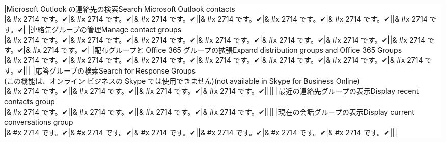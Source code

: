 |<span data-ttu-id="b4a6a-229">Microsoft Outlook の連絡先の検索</span><span class="sxs-lookup"><span data-stu-id="b4a6a-229">Search Microsoft Outlook contacts</span></span>  <br/> |<span data-ttu-id="b4a6a-230">& #x 2714 です。</span><span class="sxs-lookup"><span data-stu-id="b4a6a-230">&#x2714;</span></span>|<span data-ttu-id="b4a6a-231">& #x 2714 です。</span><span class="sxs-lookup"><span data-stu-id="b4a6a-231">&#x2714;</span></span>|<span data-ttu-id="b4a6a-232">& #x 2714 です。</span><span class="sxs-lookup"><span data-stu-id="b4a6a-232">&#x2714;</span></span>||<span data-ttu-id="b4a6a-233">& #x 2714 です。</span><span class="sxs-lookup"><span data-stu-id="b4a6a-233">&#x2714;</span></span>|<span data-ttu-id="b4a6a-234">& #x 2714 です。</span><span class="sxs-lookup"><span data-stu-id="b4a6a-234">&#x2714;</span></span>|<span data-ttu-id="b4a6a-235">& #x 2714 です。</span><span class="sxs-lookup"><span data-stu-id="b4a6a-235">&#x2714;</span></span>||<span data-ttu-id="b4a6a-236">& #x 2714 です。</span><span class="sxs-lookup"><span data-stu-id="b4a6a-236">&#x2714;</span></span>|
|<span data-ttu-id="b4a6a-237">連絡先グループの管理</span><span class="sxs-lookup"><span data-stu-id="b4a6a-237">Manage contact groups</span></span>  <br/> |<span data-ttu-id="b4a6a-238">& #x 2714 です。</span><span class="sxs-lookup"><span data-stu-id="b4a6a-238">&#x2714;</span></span>|<span data-ttu-id="b4a6a-239">& #x 2714 です。</span><span class="sxs-lookup"><span data-stu-id="b4a6a-239">&#x2714;</span></span>|<span data-ttu-id="b4a6a-240">& #x 2714 です。</span><span class="sxs-lookup"><span data-stu-id="b4a6a-240">&#x2714;</span></span>|<span data-ttu-id="b4a6a-241">& #x 2714 です。</span><span class="sxs-lookup"><span data-stu-id="b4a6a-241">&#x2714;</span></span>|<span data-ttu-id="b4a6a-242">& #x 2714 です。</span><span class="sxs-lookup"><span data-stu-id="b4a6a-242">&#x2714;</span></span>|<span data-ttu-id="b4a6a-243">& #x 2714 です。</span><span class="sxs-lookup"><span data-stu-id="b4a6a-243">&#x2714;</span></span>||<span data-ttu-id="b4a6a-244">& #x 2714 です。</span><span class="sxs-lookup"><span data-stu-id="b4a6a-244">&#x2714;</span></span>|<span data-ttu-id="b4a6a-245">& #x 2714 です。</span><span class="sxs-lookup"><span data-stu-id="b4a6a-245">&#x2714;</span></span>|
|<span data-ttu-id="b4a6a-246">配布グループと Office 365 グループの拡張</span><span class="sxs-lookup"><span data-stu-id="b4a6a-246">Expand distribution groups and Office 365 Groups</span></span>  <br/> |<span data-ttu-id="b4a6a-247">& #x 2714 です。</span><span class="sxs-lookup"><span data-stu-id="b4a6a-247">&#x2714;</span></span>|<span data-ttu-id="b4a6a-248">& #x 2714 です。</span><span class="sxs-lookup"><span data-stu-id="b4a6a-248">&#x2714;</span></span>|<span data-ttu-id="b4a6a-249">& #x 2714 です。</span><span class="sxs-lookup"><span data-stu-id="b4a6a-249">&#x2714;</span></span>|<span data-ttu-id="b4a6a-250">& #x 2714 です。</span><span class="sxs-lookup"><span data-stu-id="b4a6a-250">&#x2714;</span></span>|<span data-ttu-id="b4a6a-251">& #x 2714 です。</span><span class="sxs-lookup"><span data-stu-id="b4a6a-251">&#x2714;</span></span>|<span data-ttu-id="b4a6a-252">& #x 2714 です。</span><span class="sxs-lookup"><span data-stu-id="b4a6a-252">&#x2714;</span></span>|<span data-ttu-id="b4a6a-253">& #x 2714 です。</span><span class="sxs-lookup"><span data-stu-id="b4a6a-253">&#x2714;</span></span>|||
|<span data-ttu-id="b4a6a-254">応答グループの検索</span><span class="sxs-lookup"><span data-stu-id="b4a6a-254">Search for Response Groups</span></span>  <br/> <span data-ttu-id="b4a6a-255">(この機能は、オンライン ビジネスの Skype では使用できません)</span><span class="sxs-lookup"><span data-stu-id="b4a6a-255">(not available in Skype for Business Online)</span></span>  <br/> |<span data-ttu-id="b4a6a-256">& #x 2714 です。</span><span class="sxs-lookup"><span data-stu-id="b4a6a-256">&#x2714;</span></span>||<span data-ttu-id="b4a6a-257">& #x 2714 です。</span><span class="sxs-lookup"><span data-stu-id="b4a6a-257">&#x2714;</span></span>||<span data-ttu-id="b4a6a-258">& #x 2714 です。</span><span class="sxs-lookup"><span data-stu-id="b4a6a-258">&#x2714;</span></span>|<span data-ttu-id="b4a6a-259">& #x 2714 です。</span><span class="sxs-lookup"><span data-stu-id="b4a6a-259">&#x2714;</span></span>||||
|<span data-ttu-id="b4a6a-260">最近の連絡先グループの表示</span><span class="sxs-lookup"><span data-stu-id="b4a6a-260">Display recent contacts group</span></span>  <br/> |<span data-ttu-id="b4a6a-261">& #x 2714 です。</span><span class="sxs-lookup"><span data-stu-id="b4a6a-261">&#x2714;</span></span>||<span data-ttu-id="b4a6a-262">& #x 2714 です。</span><span class="sxs-lookup"><span data-stu-id="b4a6a-262">&#x2714;</span></span>||<span data-ttu-id="b4a6a-263">& #x 2714 です。</span><span class="sxs-lookup"><span data-stu-id="b4a6a-263">&#x2714;</span></span>|<span data-ttu-id="b4a6a-264">& #x 2714 です。</span><span class="sxs-lookup"><span data-stu-id="b4a6a-264">&#x2714;</span></span>||||
|<span data-ttu-id="b4a6a-265">現在の会話グループの表示</span><span class="sxs-lookup"><span data-stu-id="b4a6a-265">Display current conversations group</span></span>  <br/> |<span data-ttu-id="b4a6a-266">& #x 2714 です。</span><span class="sxs-lookup"><span data-stu-id="b4a6a-266">&#x2714;</span></span>|<span data-ttu-id="b4a6a-267">& #x 2714 です。</span><span class="sxs-lookup"><span data-stu-id="b4a6a-267">&#x2714;</span></span>|<span data-ttu-id="b4a6a-268">& #x 2714 です。</span><span class="sxs-lookup"><span data-stu-id="b4a6a-268">&#x2714;</span></span>||<span data-ttu-id="b4a6a-269">& #x 2714 です。</span><span class="sxs-lookup"><span data-stu-id="b4a6a-269">&#x2714;</span></span>|<span data-ttu-id="b4a6a-270">& #x 2714 です。</span><span class="sxs-lookup"><span data-stu-id="b4a6a-270">&#x2714;</span></span>|<span data-ttu-id="b4a6a-271">& #x 2714 です。</span><span class="sxs-lookup"><span data-stu-id="b4a6a-271">&#x2714;</span></span>|||